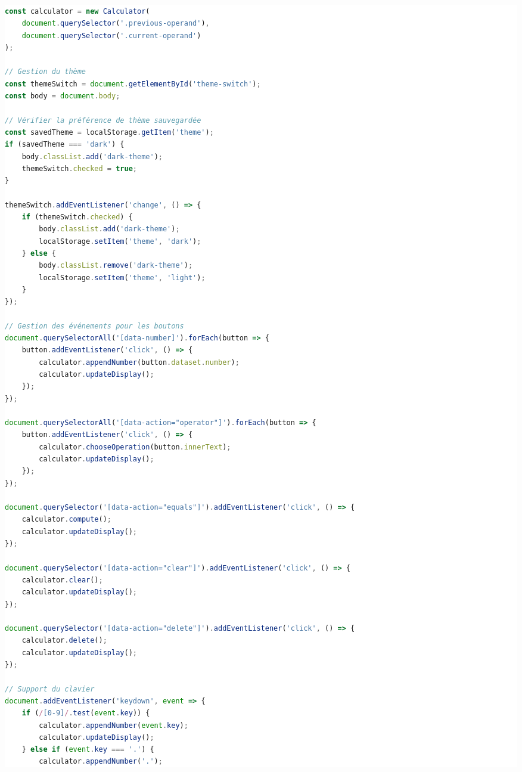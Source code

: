 ```javascript
const calculator = new Calculator(
    document.querySelector('.previous-operand'),
    document.querySelector('.current-operand')
);

// Gestion du thème
const themeSwitch = document.getElementById('theme-switch');
const body = document.body;

// Vérifier la préférence de thème sauvegardée
const savedTheme = localStorage.getItem('theme');
if (savedTheme === 'dark') {
    body.classList.add('dark-theme');
    themeSwitch.checked = true;
}

themeSwitch.addEventListener('change', () => {
    if (themeSwitch.checked) {
        body.classList.add('dark-theme');
        localStorage.setItem('theme', 'dark');
    } else {
        body.classList.remove('dark-theme');
        localStorage.setItem('theme', 'light');
    }
});

// Gestion des événements pour les boutons
document.querySelectorAll('[data-number]').forEach(button => {
    button.addEventListener('click', () => {
        calculator.appendNumber(button.dataset.number);
        calculator.updateDisplay();
    });
});

document.querySelectorAll('[data-action="operator"]').forEach(button => {
    button.addEventListener('click', () => {
        calculator.chooseOperation(button.innerText);
        calculator.updateDisplay();
    });
});

document.querySelector('[data-action="equals"]').addEventListener('click', () => {
    calculator.compute();
    calculator.updateDisplay();
});

document.querySelector('[data-action="clear"]').addEventListener('click', () => {
    calculator.clear();
    calculator.updateDisplay();
});

document.querySelector('[data-action="delete"]').addEventListener('click', () => {
    calculator.delete();
    calculator.updateDisplay();
});

// Support du clavier
document.addEventListener('keydown', event => {
    if (/[0-9]/.test(event.key)) {
        calculator.appendNumber(event.key);
        calculator.updateDisplay();
    } else if (event.key === '.') {
        calculator.appendNumber('.');
```